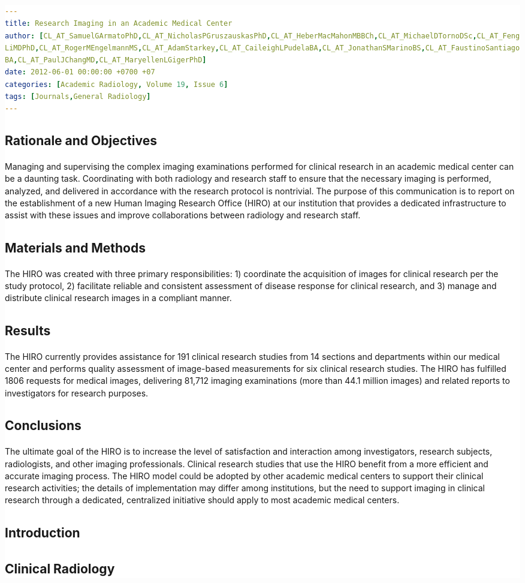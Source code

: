 ```yaml
---
title: Research Imaging in an Academic Medical Center
author: [CL_AT_SamuelGArmatoPhD,CL_AT_NicholasPGruszauskasPhD,CL_AT_HeberMacMahonMBBCh,CL_AT_MichaelDTornoDSc,CL_AT_FengLiMDPhD,CL_AT_RogerMEngelmannMS,CL_AT_AdamStarkey,CL_AT_CaileighLPudelaBA,CL_AT_JonathanSMarinoBS,CL_AT_FaustinoSantiagoBA,CL_AT_PaulJChangMD,CL_AT_MaryellenLGigerPhD]
date: 2012-06-01 00:00:00 +0700 +07
categories: [Academic Radiology, Volume 19, Issue 6]
tags: [Journals,General Radiology]
---
```

## Rationale and Objectives

Managing and supervising the complex imaging examinations performed for clinical research in an academic medical center can be a daunting task. Coordinating with both radiology and research staff to ensure that the necessary imaging is performed, analyzed, and delivered in accordance with the research protocol is nontrivial. The purpose of this communication is to report on the establishment of a new Human Imaging Research Office (HIRO) at our institution that provides a dedicated infrastructure to assist with these issues and improve collaborations between radiology and research staff.

## Materials and Methods

The HIRO was created with three primary responsibilities: 1) coordinate the acquisition of images for clinical research per the study protocol, 2) facilitate reliable and consistent assessment of disease response for clinical research, and 3) manage and distribute clinical research images in a compliant manner.

## Results

The HIRO currently provides assistance for 191 clinical research studies from 14 sections and departments within our medical center and performs quality assessment of image-based measurements for six clinical research studies. The HIRO has fulfilled 1806 requests for medical images, delivering 81,712 imaging examinations (more than 44.1 million images) and related reports to investigators for research purposes.

## Conclusions

The ultimate goal of the HIRO is to increase the level of satisfaction and interaction among investigators, research subjects, radiologists, and other imaging professionals. Clinical research studies that use the HIRO benefit from a more efficient and accurate imaging process. The HIRO model could be adopted by other academic medical centers to support their clinical research activities; the details of implementation may differ among institutions, but the need to support imaging in clinical research through a dedicated, centralized initiative should apply to most academic medical centers.

## Introduction

## Clinical Radiology
